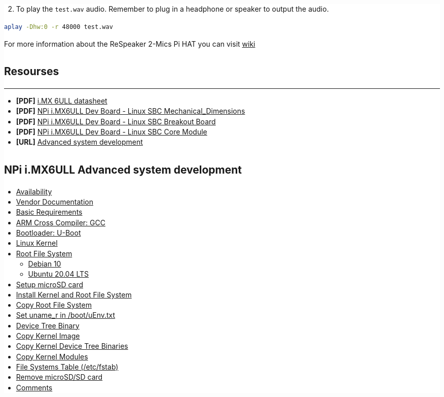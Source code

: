2. To play the `test.wav` audio. Remember to plug in a headphone or speaker to output the audio.

```sh
aplay -Dhw:0 -r 48000 test.wav
```

For more information about the ReSpeaker 2-Mics Pi HAT you can visit [wiki](https://wiki.seeedstudio.com/ReSpeaker_2_Mics_Pi_HAT/)

## Resourses

-----

- **[PDF]** [i.MX 6ULL datasheet](https://files.seeedstudio.com/wiki/NPi-i-MX6ULL-Dev-Board/REG/IMX6ULLCEC.pdf)
- **[PDF]** [NPi i.MX6ULL Dev Board - Linux SBC Mechanical_Dimensions](https://files.seeedstudio.com/wiki/NPi-i-MX6ULL-Dev-Board/REG/Mechanical_Dimensions.pdf)
- **[PDF]** [NPi i.MX6ULL Dev Board - Linux SBC Breakout Board](https://files.seeedstudio.com/wiki/NPi-i-MX6ULL-Dev-Board/REG/NPi-i.MX6ULL-Breakout-Board-Schematic-V1.0.pdf)
- **[PDF]** [NPi i.MX6ULL Dev Board - Linux SBC Core Module](https://files.seeedstudio.com/wiki/NPi-i-MX6ULL-Dev-Board/REG/NPi-i.MX6ULL-Core-Module-Schematic-V1.0.pdf)
- **[URL]** [Advanced system development](https://www.digikey.com/eewiki/display/linuxonarm/NPi+i.MX6ULL)

## NPi i.MX6ULL Advanced system development

- [Availability](https://www.digikey.com/eewiki/display/linuxonarm/NPi+i.MX6ULL#NPii.MX6ULL-Availability)
- [Vendor Documentation](https://www.digikey.com/eewiki/display/linuxonarm/NPi+i.MX6ULL#NPii.MX6ULL-VendorDocumentation)
- [Basic Requirements](https://www.digikey.com/eewiki/display/linuxonarm/NPi+i.MX6ULL#NPii.MX6ULL-BasicRequirements)
- [ARM Cross Compiler: GCC](https://www.digikey.com/eewiki/display/linuxonarm/NPi+i.MX6ULL#NPii.MX6ULL-ARMCrossCompiler:GCC)
- [Bootloader: U-Boot](https://www.digikey.com/eewiki/display/linuxonarm/NPi+i.MX6ULL#NPii.MX6ULL-Bootloader:U-Boot)
- [Linux Kernel](https://www.digikey.com/eewiki/display/linuxonarm/NPi+i.MX6ULL#NPii.MX6ULL-LinuxKernel)
- [Root File System](https://www.digikey.com/eewiki/display/linuxonarm/NPi+i.MX6ULL#NPii.MX6ULL-RootFileSystem)
  - [Debian 10](https://www.digikey.com/eewiki/display/linuxonarm/NPi+i.MX6ULL#NPii.MX6ULL-Debian10)
  - [Ubuntu 20.04 LTS](https://www.digikey.com/eewiki/display/linuxonarm/NPi+i.MX6ULL#NPii.MX6ULL-Ubuntu20.04LTS)
- [Setup microSD card](https://www.digikey.com/eewiki/display/linuxonarm/NPi+i.MX6ULL#NPii.MX6ULL-SetupmicroSDcard)
- [Install Kernel and Root File System](https://www.digikey.com/eewiki/display/linuxonarm/NPi+i.MX6ULL#NPii.MX6ULL-InstallKernelandRootFileSystem)
- [Copy Root File System](https://www.digikey.com/eewiki/display/linuxonarm/NPi+i.MX6ULL#NPii.MX6ULL-CopyRootFileSystem)
- [Set uname_r in /boot/uEnv.txt](https://www.digikey.com/eewiki/display/linuxonarm/NPi+i.MX6ULL#NPii.MX6ULL-Setuname_rin/boot/uEnv.txt)
- [Device Tree Binary](https://www.digikey.com/eewiki/display/linuxonarm/NPi+i.MX6ULL#NPii.MX6ULL-DeviceTreeBinary)
- [Copy Kernel Image](https://www.digikey.com/eewiki/display/linuxonarm/NPi+i.MX6ULL#NPii.MX6ULL-CopyKernelImage)
- [Copy Kernel Device Tree Binaries](https://www.digikey.com/eewiki/display/linuxonarm/NPi+i.MX6ULL#NPii.MX6ULL-CopyKernelDeviceTreeBinaries)
- [Copy Kernel Modules](https://www.digikey.com/eewiki/display/linuxonarm/NPi+i.MX6ULL#NPii.MX6ULL-CopyKernelModules)
- [File Systems Table (/etc/fstab)](https://www.digikey.com/eewiki/display/linuxonarm/NPi+i.MX6ULL#NPii.MX6ULL-FileSystemsTable(/etc/fstab))
- [Remove microSD/SD card](https://www.digikey.com/eewiki/display/linuxonarm/NPi+i.MX6ULL#NPii.MX6ULL-RemovemicroSD/SDcard)
- [Comments](https://www.digikey.com/eewiki/display/linuxonarm/NPi+i.MX6ULL#NPii.MX6ULL-Comments)
